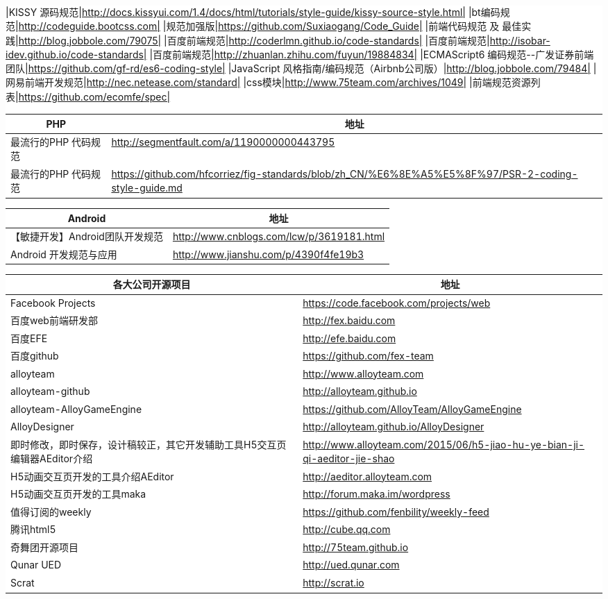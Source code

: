 |KISSY 源码规范|http://docs.kissyui.com/1.4/docs/html/tutorials/style-guide/kissy-source-style.html|
|bt编码规范|http://codeguide.bootcss.com|
|规范加强版|https://github.com/Suxiaogang/Code_Guide|
|前端代码规范 及 最佳实践|http://blog.jobbole.com/79075|
|百度前端规范|http://coderlmn.github.io/code-standards|
|百度前端规范|http://isobar-idev.github.io/code-standards|
|百度前端规范|http://zhuanlan.zhihu.com/fuyun/19884834|
|ECMAScript6 编码规范--广发证券前端团队|https://github.com/gf-rd/es6-coding-style|
|JavaScript 风格指南/编码规范（Airbnb公司版）|http://blog.jobbole.com/79484|
|网易前端开发规范|http://nec.netease.com/standard|
|css模块|http://www.75team.com/archives/1049|
|前端规范资源列表|https://github.com/ecomfe/spec|

|PHP| 地址|
|--- | ---|
|最流行的PHP 代码规范|http://segmentfault.com/a/1190000000443795|
|最流行的PHP 代码规范|https://github.com/hfcorriez/fig-standards/blob/zh_CN/%E6%8E%A5%E5%8F%97/PSR-2-coding-style-guide.md|

|Android| 地址|
|--- | --- |
|【敏捷开发】Android团队开发规范|http://www.cnblogs.com/lcw/p/3619181.html|
|Android 开发规范与应用|http://www.jianshu.com/p/4390f4fe19b3|

|各大公司开源项目| 地址|
|--- | --- |
|Facebook Projects|https://code.facebook.com/projects/web|
|百度web前端研发部|http://fex.baidu.com|
|百度EFE|http://efe.baidu.com|
|百度github|https://github.com/fex-team|
|alloyteam|http://www.alloyteam.com|
|alloyteam-github|http://alloyteam.github.io|
|alloyteam-AlloyGameEngine|https://github.com/AlloyTeam/AlloyGameEngine|
|AlloyDesigner|http://alloyteam.github.io/AlloyDesigner |
|即时修改，即时保存，设计稿较正，其它开发辅助工具H5交互页编辑器AEditor介绍|http://www.alloyteam.com/2015/06/h5-jiao-hu-ye-bian-ji-qi-aeditor-jie-shao |
|H5动画交互页开发的工具介绍AEditor|http://aeditor.alloyteam.com |
|H5动画交互页开发的工具maka|http://forum.maka.im/wordpress|
|值得订阅的weekly|https://github.com/fenbility/weekly-feed|
|腾讯html5|http://cube.qq.com|
|奇舞团开源项目|http://75team.github.io|
|Qunar UED|http://ued.qunar.com|
|Scrat|http://scrat.io|
